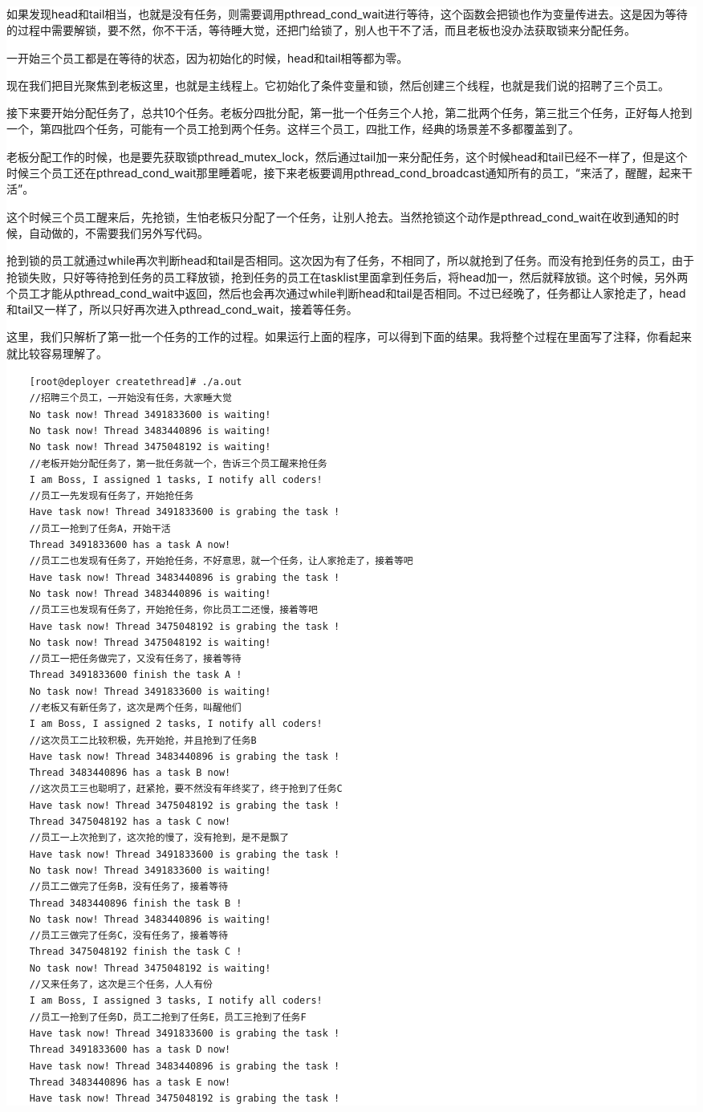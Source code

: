 如果发现head和tail相当，也就是没有任务，则需要调用pthread\_cond\_wait进行等待，这个函数会把锁也作为变量传进去。这是因为等待的过程中需要解锁，要不然，你不干活，等待睡大觉，还把门给锁了，别人也干不了活，而且老板也没办法获取锁来分配任务。

一开始三个员工都是在等待的状态，因为初始化的时候，head和tail相等都为零。

现在我们把目光聚焦到老板这里，也就是主线程上。它初始化了条件变量和锁，然后创建三个线程，也就是我们说的招聘了三个员工。

接下来要开始分配任务了，总共10个任务。老板分四批分配，第一批一个任务三个人抢，第二批两个任务，第三批三个任务，正好每人抢到一个，第四批四个任务，可能有一个员工抢到两个任务。这样三个员工，四批工作，经典的场景差不多都覆盖到了。

老板分配工作的时候，也是要先获取锁pthread\_mutex\_lock，然后通过tail加一来分配任务，这个时候head和tail已经不一样了，但是这个时候三个员工还在pthread\_cond\_wait那里睡着呢，接下来老板要调用pthread\_cond\_broadcast通知所有的员工，“来活了，醒醒，起来干活”。

这个时候三个员工醒来后，先抢锁，生怕老板只分配了一个任务，让别人抢去。当然抢锁这个动作是pthread\_cond\_wait在收到通知的时候，自动做的，不需要我们另外写代码。

抢到锁的员工就通过while再次判断head和tail是否相同。这次因为有了任务，不相同了，所以就抢到了任务。而没有抢到任务的员工，由于抢锁失败，只好等待抢到任务的员工释放锁，抢到任务的员工在tasklist里面拿到任务后，将head加一，然后就释放锁。这个时候，另外两个员工才能从pthread\_cond\_wait中返回，然后也会再次通过while判断head和tail是否相同。不过已经晚了，任务都让人家抢走了，head和tail又一样了，所以只好再次进入pthread\_cond\_wait，接着等任务。

这里，我们只解析了第一批一个任务的工作的过程。如果运行上面的程序，可以得到下面的结果。我将整个过程在里面写了注释，你看起来就比较容易理解了。

```
    [root@deployer createthread]# ./a.out
    //招聘三个员工，一开始没有任务，大家睡大觉
    No task now! Thread 3491833600 is waiting!
    No task now! Thread 3483440896 is waiting!
    No task now! Thread 3475048192 is waiting!
    //老板开始分配任务了，第一批任务就一个，告诉三个员工醒来抢任务
    I am Boss, I assigned 1 tasks, I notify all coders!
    //员工一先发现有任务了，开始抢任务
    Have task now! Thread 3491833600 is grabing the task !
    //员工一抢到了任务A，开始干活
    Thread 3491833600 has a task A now! 
    //员工二也发现有任务了，开始抢任务，不好意思，就一个任务，让人家抢走了，接着等吧
    Have task now! Thread 3483440896 is grabing the task !
    No task now! Thread 3483440896 is waiting!
    //员工三也发现有任务了，开始抢任务，你比员工二还慢，接着等吧
    Have task now! Thread 3475048192 is grabing the task !
    No task now! Thread 3475048192 is waiting!
    //员工一把任务做完了，又没有任务了，接着等待
    Thread 3491833600 finish the task A !
    No task now! Thread 3491833600 is waiting!
    //老板又有新任务了，这次是两个任务，叫醒他们
    I am Boss, I assigned 2 tasks, I notify all coders!
    //这次员工二比较积极，先开始抢，并且抢到了任务B
    Have task now! Thread 3483440896 is grabing the task !
    Thread 3483440896 has a task B now! 
    //这次员工三也聪明了，赶紧抢，要不然没有年终奖了，终于抢到了任务C
    Have task now! Thread 3475048192 is grabing the task !
    Thread 3475048192 has a task C now! 
    //员工一上次抢到了，这次抢的慢了，没有抢到，是不是飘了
    Have task now! Thread 3491833600 is grabing the task !
    No task now! Thread 3491833600 is waiting!
    //员工二做完了任务B，没有任务了，接着等待
    Thread 3483440896 finish the task B !
    No task now! Thread 3483440896 is waiting!
    //员工三做完了任务C，没有任务了，接着等待
    Thread 3475048192 finish the task C !
    No task now! Thread 3475048192 is waiting!
    //又来任务了，这次是三个任务，人人有份
    I am Boss, I assigned 3 tasks, I notify all coders!
    //员工一抢到了任务D，员工二抢到了任务E，员工三抢到了任务F
    Have task now! Thread 3491833600 is grabing the task !
    Thread 3491833600 has a task D now! 
    Have task now! Thread 3483440896 is grabing the task !
    Thread 3483440896 has a task E now! 
    Have task now! Thread 3475048192 is grabing the task !
```